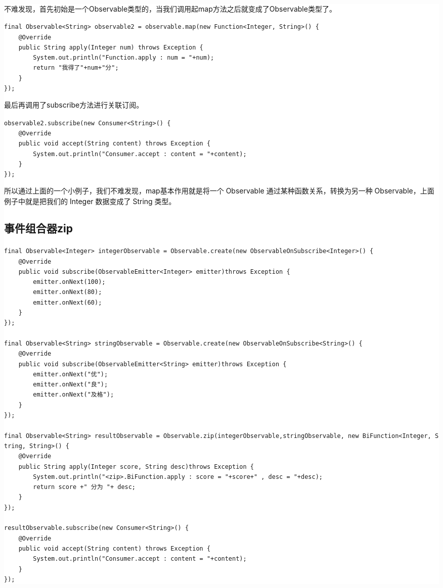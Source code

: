 不难发现，首先初始是一个Observable<Integer>类型的，当我们调用起map方法之后就变成了Observable<String>类型了。
```
final Observable<String> observable2 = observable.map(new Function<Integer, String>() {
	@Override
	public String apply(Integer num) throws Exception {
		System.out.println("Function.apply : num = "+num);
		return "我得了"+num+"分";
	}
});
```


最后再调用了subscribe方法进行关联订阅。
```
observable2.subscribe(new Consumer<String>() {
	@Override
	public void accept(String content) throws Exception {
		System.out.println("Consumer.accept : content = "+content);
	}
});
```

所以通过上面的一个小例子，我们不难发现，map基本作用就是将一个 Observable 通过某种函数关系，转换为另一种 Observable，上面例子中就是把我们的 Integer 数据变成了 String 类型。

## 事件组合器zip ##
```
final Observable<Integer> integerObservable = Observable.create(new ObservableOnSubscribe<Integer>() {
	@Override
	public void subscribe(ObservableEmitter<Integer> emitter)throws Exception {
		emitter.onNext(100);
		emitter.onNext(80);
		emitter.onNext(60);
	}
});
			
final Observable<String> stringObservable = Observable.create(new ObservableOnSubscribe<String>() {
	@Override
	public void subscribe(ObservableEmitter<String> emitter)throws Exception {
		emitter.onNext("优");
		emitter.onNext("良");
		emitter.onNext("及格");
	}
});
			
final Observable<String> resultObservable = Observable.zip(integerObservable,stringObservable, new BiFunction<Integer, String, String>() {
	@Override
	public String apply(Integer score, String desc)throws Exception {
		System.out.println("<zip>.BiFunction.apply : score = "+score+" , desc = "+desc);
		return score +" 分为 "+ desc;
	}
});

resultObservable.subscribe(new Consumer<String>() {
	@Override
	public void accept(String content) throws Exception {
		System.out.println("Consumer.accept : content = "+content);
	}
});
```
